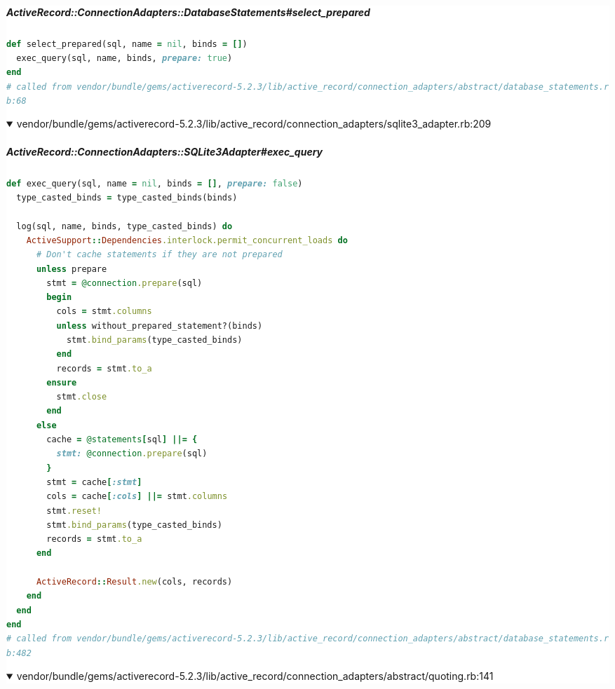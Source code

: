 ##### ActiveRecord::ConnectionAdapters::DatabaseStatements#select_prepared

```ruby
def select_prepared(sql, name = nil, binds = [])
  exec_query(sql, name, binds, prepare: true)
end
# called from vendor/bundle/gems/activerecord-5.2.3/lib/active_record/connection_adapters/abstract/database_statements.rb:68
```
</details>
<details open>
<summary>vendor/bundle/gems/activerecord-5.2.3/lib/active_record/connection_adapters/sqlite3_adapter.rb:209</summary>

##### ActiveRecord::ConnectionAdapters::SQLite3Adapter#exec_query

```ruby
def exec_query(sql, name = nil, binds = [], prepare: false)
  type_casted_binds = type_casted_binds(binds)

  log(sql, name, binds, type_casted_binds) do
    ActiveSupport::Dependencies.interlock.permit_concurrent_loads do
      # Don't cache statements if they are not prepared
      unless prepare
        stmt = @connection.prepare(sql)
        begin
          cols = stmt.columns
          unless without_prepared_statement?(binds)
            stmt.bind_params(type_casted_binds)
          end
          records = stmt.to_a
        ensure
          stmt.close
        end
      else
        cache = @statements[sql] ||= {
          stmt: @connection.prepare(sql)
        }
        stmt = cache[:stmt]
        cols = cache[:cols] ||= stmt.columns
        stmt.reset!
        stmt.bind_params(type_casted_binds)
        records = stmt.to_a
      end

      ActiveRecord::Result.new(cols, records)
    end
  end
end
# called from vendor/bundle/gems/activerecord-5.2.3/lib/active_record/connection_adapters/abstract/database_statements.rb:482
```
</details>
<details open>
<summary>vendor/bundle/gems/activerecord-5.2.3/lib/active_record/connection_adapters/abstract/quoting.rb:141</summary>
